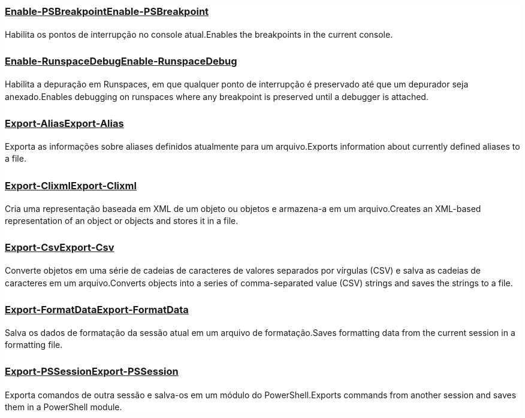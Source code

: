 ### [<span data-ttu-id="f0706-140">Enable-PSBreakpoint</span><span class="sxs-lookup"><span data-stu-id="f0706-140">Enable-PSBreakpoint</span></span>](Enable-PSBreakpoint.md)
<span data-ttu-id="f0706-141">Habilita os pontos de interrupção no console atual.</span><span class="sxs-lookup"><span data-stu-id="f0706-141">Enables the breakpoints in the current console.</span></span>

### [<span data-ttu-id="f0706-142">Enable-RunspaceDebug</span><span class="sxs-lookup"><span data-stu-id="f0706-142">Enable-RunspaceDebug</span></span>](Enable-RunspaceDebug.md)
<span data-ttu-id="f0706-143">Habilita a depuração em Runspaces, em que qualquer ponto de interrupção é preservado até que um depurador seja anexado.</span><span class="sxs-lookup"><span data-stu-id="f0706-143">Enables debugging on runspaces where any breakpoint is preserved until a debugger is attached.</span></span>

### [<span data-ttu-id="f0706-144">Export-Alias</span><span class="sxs-lookup"><span data-stu-id="f0706-144">Export-Alias</span></span>](Export-Alias.md)
<span data-ttu-id="f0706-145">Exporta as informações sobre aliases definidos atualmente para um arquivo.</span><span class="sxs-lookup"><span data-stu-id="f0706-145">Exports information about currently defined aliases to a file.</span></span>

### [<span data-ttu-id="f0706-146">Export-Clixml</span><span class="sxs-lookup"><span data-stu-id="f0706-146">Export-Clixml</span></span>](Export-Clixml.md)
<span data-ttu-id="f0706-147">Cria uma representação baseada em XML de um objeto ou objetos e armazena-a em um arquivo.</span><span class="sxs-lookup"><span data-stu-id="f0706-147">Creates an XML-based representation of an object or objects and stores it in a file.</span></span>

### [<span data-ttu-id="f0706-148">Export-Csv</span><span class="sxs-lookup"><span data-stu-id="f0706-148">Export-Csv</span></span>](Export-Csv.md)
<span data-ttu-id="f0706-149">Converte objetos em uma série de cadeias de caracteres de valores separados por vírgulas (CSV) e salva as cadeias de caracteres em um arquivo.</span><span class="sxs-lookup"><span data-stu-id="f0706-149">Converts objects into a series of comma-separated value (CSV) strings and saves the strings to a file.</span></span>

### [<span data-ttu-id="f0706-150">Export-FormatData</span><span class="sxs-lookup"><span data-stu-id="f0706-150">Export-FormatData</span></span>](Export-FormatData.md)
<span data-ttu-id="f0706-151">Salva os dados de formatação da sessão atual em um arquivo de formatação.</span><span class="sxs-lookup"><span data-stu-id="f0706-151">Saves formatting data from the current session in a formatting file.</span></span>

### [<span data-ttu-id="f0706-152">Export-PSSession</span><span class="sxs-lookup"><span data-stu-id="f0706-152">Export-PSSession</span></span>](Export-PSSession.md)
<span data-ttu-id="f0706-153">Exporta comandos de outra sessão e salva-os em um módulo do PowerShell.</span><span class="sxs-lookup"><span data-stu-id="f0706-153">Exports commands from another session and saves them in a PowerShell module.</span></span>
